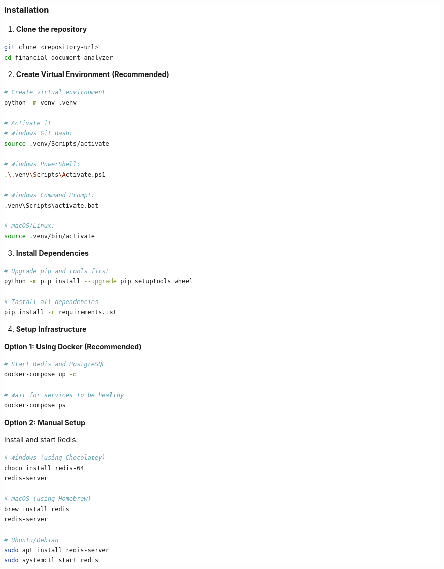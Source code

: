 ### Installation

1. **Clone the repository**

```bash
git clone <repository-url>
cd financial-document-analyzer
```

2. **Create Virtual Environment (Recommended)**

```bash
# Create virtual environment
python -m venv .venv

# Activate it
# Windows Git Bash:
source .venv/Scripts/activate

# Windows PowerShell:
.\.venv\Scripts\Activate.ps1

# Windows Command Prompt:
.venv\Scripts\activate.bat

# macOS/Linux:
source .venv/bin/activate
```

3. **Install Dependencies**

```bash
# Upgrade pip and tools first
python -m pip install --upgrade pip setuptools wheel

# Install all dependencies
pip install -r requirements.txt
```

4. **Setup Infrastructure**

**Option 1: Using Docker (Recommended)**

```bash
# Start Redis and PostgreSQL
docker-compose up -d

# Wait for services to be healthy
docker-compose ps
```

**Option 2: Manual Setup**

Install and start Redis:
```bash
# Windows (using Chocolatey)
choco install redis-64
redis-server

# macOS (using Homebrew)
brew install redis
redis-server

# Ubuntu/Debian
sudo apt install redis-server
sudo systemctl start redis
```
